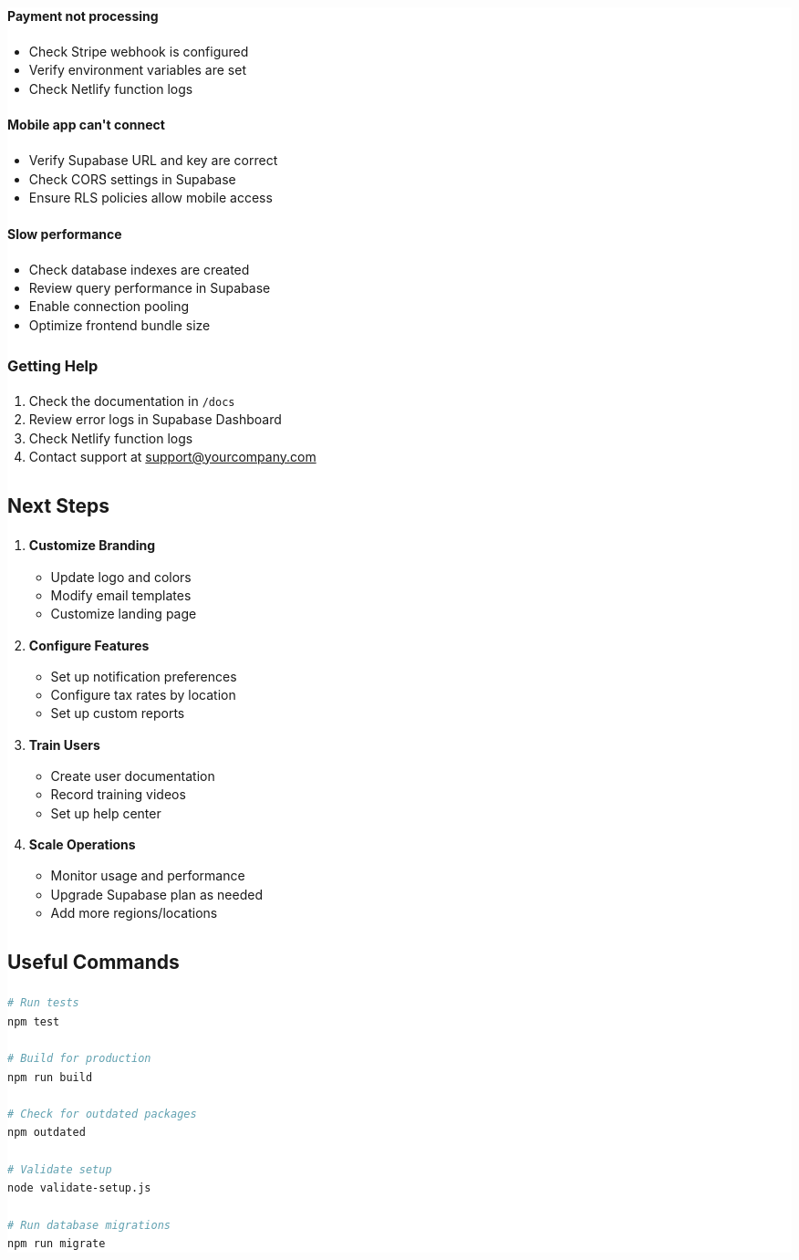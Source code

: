 #### Payment not processing
- Check Stripe webhook is configured
- Verify environment variables are set
- Check Netlify function logs

#### Mobile app can't connect
- Verify Supabase URL and key are correct
- Check CORS settings in Supabase
- Ensure RLS policies allow mobile access

#### Slow performance
- Check database indexes are created
- Review query performance in Supabase
- Enable connection pooling
- Optimize frontend bundle size

### Getting Help

1. Check the documentation in `/docs`
2. Review error logs in Supabase Dashboard
3. Check Netlify function logs
4. Contact support at support@yourcompany.com

## Next Steps

1. **Customize Branding**
   - Update logo and colors
   - Modify email templates
   - Customize landing page

2. **Configure Features**
   - Set up notification preferences
   - Configure tax rates by location
   - Set up custom reports

3. **Train Users**
   - Create user documentation
   - Record training videos
   - Set up help center

4. **Scale Operations**
   - Monitor usage and performance
   - Upgrade Supabase plan as needed
   - Add more regions/locations

## Useful Commands

```bash
# Run tests
npm test

# Build for production
npm run build

# Check for outdated packages
npm outdated

# Validate setup
node validate-setup.js

# Run database migrations
npm run migrate
```

